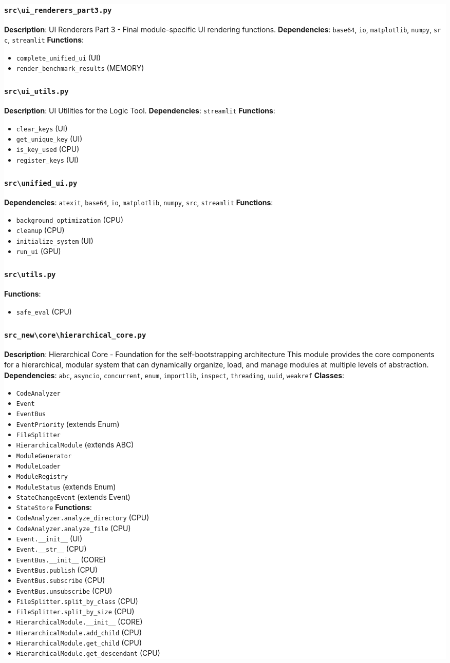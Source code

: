 ### `src\ui_renderers_part3.py`
**Description**: UI Renderers Part 3 - Final module-specific UI rendering functions.
**Dependencies**: `base64`, `io`, `matplotlib`, `numpy`, `src`, `streamlit`
**Functions**:
- `complete_unified_ui` (UI)
- `render_benchmark_results` (MEMORY)

### `src\ui_utils.py`
**Description**: UI Utilities for the Logic Tool.
**Dependencies**: `streamlit`
**Functions**:
- `clear_keys` (UI)
- `get_unique_key` (UI)
- `is_key_used` (CPU)
- `register_keys` (UI)

### `src\unified_ui.py`
**Dependencies**: `atexit`, `base64`, `io`, `matplotlib`, `numpy`, `src`, `streamlit`
**Functions**:
- `background_optimization` (CPU)
- `cleanup` (CPU)
- `initialize_system` (UI)
- `run_ui` (GPU)

### `src\utils.py`
**Functions**:
- `safe_eval` (CPU)

### `src_new\core\hierarchical_core.py`
**Description**: Hierarchical Core - Foundation for the self-bootstrapping architecture  This module provides the core components for a hierarchical, modular system that can dynamically organize, load, and manage modules at multiple levels of abstraction.
**Dependencies**: `abc`, `asyncio`, `concurrent`, `enum`, `importlib`, `inspect`, `threading`, `uuid`, `weakref`
**Classes**:
- `CodeAnalyzer`
- `Event`
- `EventBus`
- `EventPriority` (extends Enum)
- `FileSplitter`
- `HierarchicalModule` (extends ABC)
- `ModuleGenerator`
- `ModuleLoader`
- `ModuleRegistry`
- `ModuleStatus` (extends Enum)
- `StateChangeEvent` (extends Event)
- `StateStore`
**Functions**:
- `CodeAnalyzer.analyze_directory` (CPU)
- `CodeAnalyzer.analyze_file` (CPU)
- `Event.__init__` (UI)
- `Event.__str__` (CPU)
- `EventBus.__init__` (CORE)
- `EventBus.publish` (CPU)
- `EventBus.subscribe` (CPU)
- `EventBus.unsubscribe` (CPU)
- `FileSplitter.split_by_class` (CPU)
- `FileSplitter.split_by_size` (CPU)
- `HierarchicalModule.__init__` (CORE)
- `HierarchicalModule.add_child` (CPU)
- `HierarchicalModule.get_child` (CPU)
- `HierarchicalModule.get_descendant` (CPU)